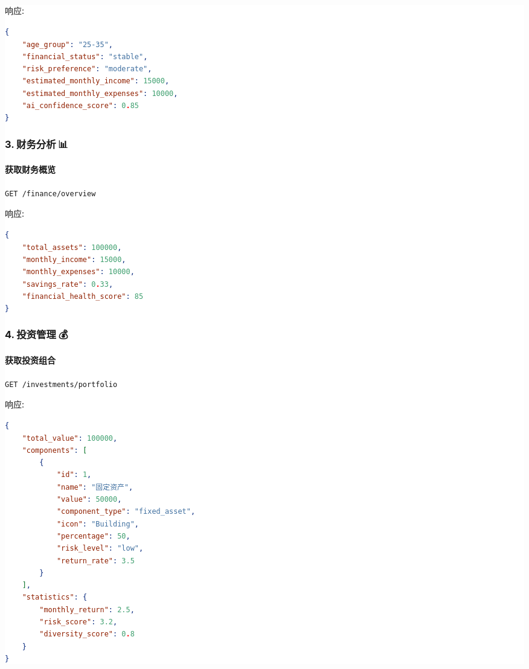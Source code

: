 响应:
```json
{
    "age_group": "25-35",
    "financial_status": "stable",
    "risk_preference": "moderate",
    "estimated_monthly_income": 15000,
    "estimated_monthly_expenses": 10000,
    "ai_confidence_score": 0.85
}
```

### 3. 财务分析 📊

#### 获取财务概览
```http
GET /finance/overview
```

响应:
```json
{
    "total_assets": 100000,
    "monthly_income": 15000,
    "monthly_expenses": 10000,
    "savings_rate": 0.33,
    "financial_health_score": 85
}
```

### 4. 投资管理 💰

#### 获取投资组合
```http
GET /investments/portfolio
```

响应:
```json
{
    "total_value": 100000,
    "components": [
        {
            "id": 1,
            "name": "固定资产",
            "value": 50000,
            "component_type": "fixed_asset",
            "icon": "Building",
            "percentage": 50,
            "risk_level": "low",
            "return_rate": 3.5
        }
    ],
    "statistics": {
        "monthly_return": 2.5,
        "risk_score": 3.2,
        "diversity_score": 0.8
    }
}
```
